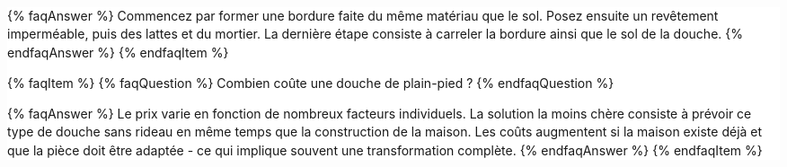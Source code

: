 {% faqAnswer %}
Commencez par former une bordure faite du même matériau que le sol. Posez ensuite un revêtement imperméable, puis des lattes et du mortier. La dernière étape consiste à carreler la bordure ainsi que le sol de la douche.
{% endfaqAnswer %}
{% endfaqItem %}

{% faqItem %}
{% faqQuestion %}
Combien coûte une douche de plain-pied ?
{% endfaqQuestion %}

{% faqAnswer %}
Le prix varie en fonction de nombreux facteurs individuels. La solution la moins chère consiste à prévoir ce type de douche sans rideau en même temps que la construction de la maison. Les coûts augmentent si la maison existe déjà et que la pièce doit être adaptée - ce qui implique souvent une transformation complète.
{% endfaqAnswer %}
{% endfaqItem %}